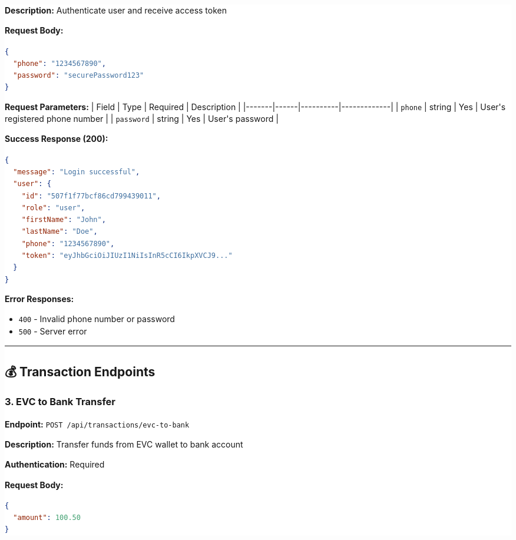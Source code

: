 **Description:** Authenticate user and receive access token

**Request Body:**
```json
{
  "phone": "1234567890",
  "password": "securePassword123"
}
```

**Request Parameters:**
| Field | Type | Required | Description |
|-------|------|----------|-------------|
| `phone` | string | Yes | User's registered phone number |
| `password` | string | Yes | User's password |

**Success Response (200):**
```json
{
  "message": "Login successful",
  "user": {
    "id": "507f1f77bcf86cd799439011",
    "role": "user",
    "firstName": "John",
    "lastName": "Doe",
    "phone": "1234567890",
    "token": "eyJhbGciOiJIUzI1NiIsInR5cCI6IkpXVCJ9..."
  }
}
```

**Error Responses:**
- `400` - Invalid phone number or password
- `500` - Server error

---

## 💰 Transaction Endpoints

### 3. EVC to Bank Transfer

**Endpoint:** `POST /api/transactions/evc-to-bank`

**Description:** Transfer funds from EVC wallet to bank account

**Authentication:** Required

**Request Body:**
```json
{
  "amount": 100.50
}
```
